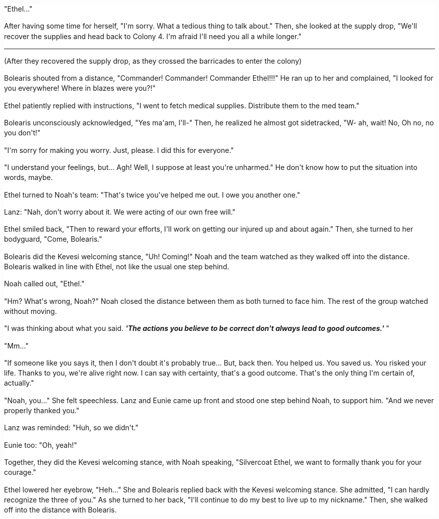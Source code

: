 "Ethel..."

After having some time for herself, "I'm sorry. What a tedious thing to talk about." Then, she looked at the supply drop, "We'll recover the supplies and head back to Colony 4. I'm afraid I'll need you all a while longer."

---

(After they recovered the supply drop, as they crossed the barricades to enter the colony)

Bolearis shouted from a distance, "Commander! Commander! Commander Ethel!!!" He ran up to her and complained, "I looked for you everywhere! Where in blazes were you?!" 

Ethel patiently replied with instructions, "I went to fetch medical supplies. Distribute them to the med team." 

Bolearis unconsciously acknowledged, "Yes ma'am, I'll-" Then, he realized he almost got sidetracked, "W- ah, wait! No, Oh no, no you don't!" 

"I'm sorry for making you worry. Just, please. I did this for everyone." 

"I understand your feelings, but... Agh! Well, I suppose at least you're unharmed." He don't know how to put the situation into words, maybe. 

Ethel turned to Noah's team: "That's twice you've helped me out. I owe you another one."

Lanz: "Nah, don't worry about it. We were acting of our own free will."

Ethel smiled back, "Then to reward your efforts, I'll work on getting our injured up and about again." Then, she turned to her bodyguard, "Come, Bolearis." 

Bolearis did the Kevesi welcoming stance, "Uh! Coming!" Noah and the team watched as they walked off into the distance. Bolearis walked in line with Ethel, not like the usual one step behind. 

Noah called out, "Ethel."

"Hm? What's wrong, Noah?" Noah closed the distance between them as both turned to face him. The rest of the group watched without moving.

"I was thinking about what you said. **_'The actions you believe to be correct don't always lead to good outcomes.'_** "

"Mm..." 

"If someone like you says it, then I don't doubt it's probably true... But, back then. You helped us. You saved us. You risked your life. Thanks to you, we're alive right now. I can say with certainty, that's a good outcome. That's the only thing I'm certain of, actually."

"Noah, you..." She felt speechless. Lanz and Eunie came up front and stood one step behind Noah, to support him. "And we never properly thanked you." 

Lanz was reminded: "Huh, so we didn't." 

Eunie too: "Oh, yeah!" 

Together, they did the Kevesi welcoming stance, with Noah speaking, "Silvercoat Ethel, we want to formally thank you for your courage."

Ethel lowered her eyebrow, "Heh..." She and Bolearis replied back with the Kevesi welcoming stance. She admitted, "I can hardly recognize the three of you." As she turned to her back, "I'll continue to do my best to live up to my nickname." Then, she walked off into the distance with Bolearis. 
